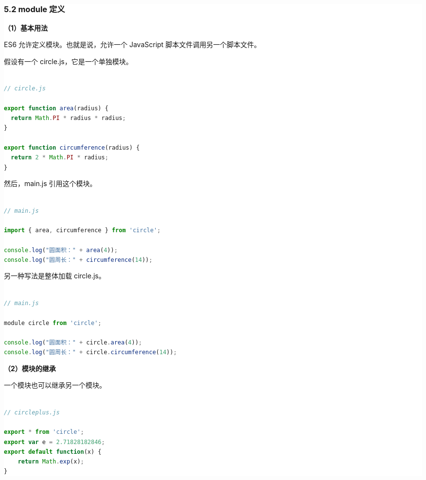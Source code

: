 ### 5.2 module 定义

**（1）基本用法**

ES6 允许定义模块。也就是说，允许一个 JavaScript 脚本文件调用另一个脚本文件。

假设有一个 circle.js，它是一个单独模块。

```js

// circle.js

export function area(radius) {
  return Math.PI * radius * radius;
}

export function circumference(radius) {
  return 2 * Math.PI * radius;
}

```

然后，main.js 引用这个模块。

```js

// main.js

import { area, circumference } from 'circle';

console.log("圆面积：" + area(4));
console.log("圆周长：" + circumference(14));

```

另一种写法是整体加载 circle.js。

```js

// main.js

module circle from 'circle';

console.log("圆面积：" + circle.area(4));
console.log("圆周长：" + circle.circumference(14));

```

**（2）模块的继承**

一个模块也可以继承另一个模块。

```js

// circleplus.js

export * from 'circle';
export var e = 2.71828182846;
export default function(x) {
    return Math.exp(x);
}

```
